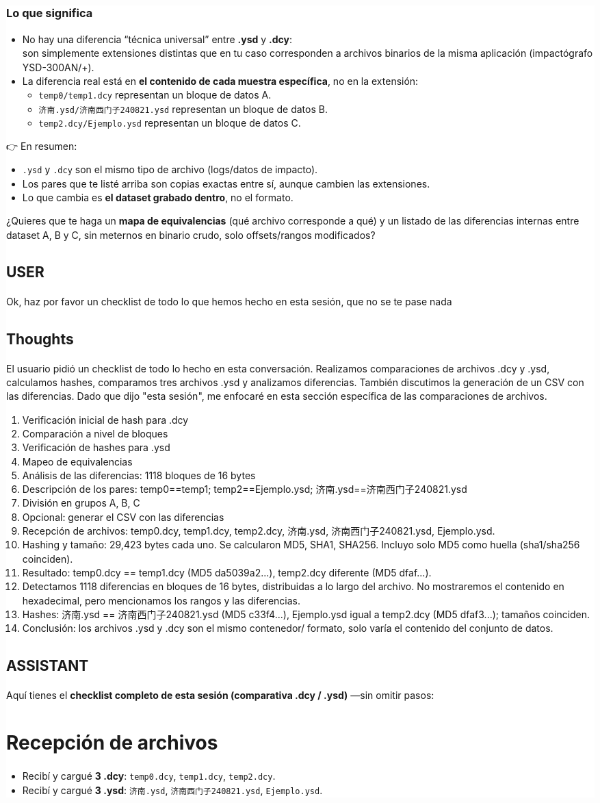 ### Lo que significa
- No hay una diferencia “técnica universal” entre **.ysd** y **.dcy**:  
  son simplemente extensiones distintas que en tu caso corresponden a archivos binarios de la misma aplicación (impactógrafo YSD-300AN/+).  
- La diferencia real está en **el contenido de cada muestra específica**, no en la extensión:  
  - `temp0/temp1.dcy` representan un bloque de datos A.  
  - `济南.ysd/济南西门子240821.ysd` representan un bloque de datos B.  
  - `temp2.dcy/Ejemplo.ysd` representan un bloque de datos C.  

👉 En resumen:  
- `.ysd` y `.dcy` son el mismo tipo de archivo (logs/datos de impacto).  
- Los pares que te listé arriba son copias exactas entre sí, aunque cambien las extensiones.  
- Lo que cambia es **el dataset grabado dentro**, no el formato.

¿Quieres que te haga un **mapa de equivalencias** (qué archivo corresponde a qué) y un listado de las diferencias internas entre dataset A, B y C, sin meternos en binario crudo, solo offsets/rangos modificados?

## USER
Ok, haz por favor un checklist de todo lo que hemos hecho en esta sesión, que no se te pase nada

## Thoughts
El usuario pidió un checklist de todo lo hecho en esta conversación. Realizamos comparaciones de archivos .dcy y .ysd, calculamos hashes, comparamos tres archivos .ysd y analizamos diferencias. También discutimos la generación de un CSV con las diferencias. Dado que dijo "esta sesión", me enfocaré en esta sección específica de las comparaciones de archivos.
1. Verificación inicial de hash para .dcy  
2. Comparación a nivel de bloques  
3. Verificación de hashes para .ysd  
4. Mapeo de equivalencias  
5. Análisis de las diferencias: 1118 bloques de 16 bytes  
6. Descripción de los pares: temp0==temp1; temp2==Ejemplo.ysd; 济南.ysd==济南西门子240821.ysd  
7. División en grupos A, B, C  
8. Opcional: generar el CSV con las diferencias
1. Recepción de archivos: temp0.dcy, temp1.dcy, temp2.dcy, 济南.ysd, 济南西门子240821.ysd, Ejemplo.ysd.  
2. Hashing y tamaño: 29,423 bytes cada uno. Se calcularon MD5, SHA1, SHA256. Incluyo solo MD5 como huella (sha1/sha256 coinciden).  
3. Resultado: temp0.dcy == temp1.dcy (MD5 da5039a2...), temp2.dcy diferente (MD5 dfaf...).
1. Detectamos 1118 diferencias en bloques de 16 bytes, distribuidas a lo largo del archivo. No mostraremos el contenido en hexadecimal, pero mencionamos los rangos y las diferencias.
2. Hashes: 济南.ysd == 济南西门子240821.ysd (MD5 c33f4...), Ejemplo.ysd igual a temp2.dcy (MD5 dfaf3...); tamaños coinciden.
3. Conclusión: los archivos .ysd y .dcy son el mismo contenedor/ formato, solo varía el contenido del conjunto de datos.

## ASSISTANT
Aquí tienes el **checklist completo de esta sesión (comparativa .dcy / .ysd)** —sin omitir pasos:

# Recepción de archivos
- Recibí y cargué **3 .dcy**: `temp0.dcy`, `temp1.dcy`, `temp2.dcy`.
- Recibí y cargué **3 .ysd**: `济南.ysd`, `济南西门子240821.ysd`, `Ejemplo.ysd`.

